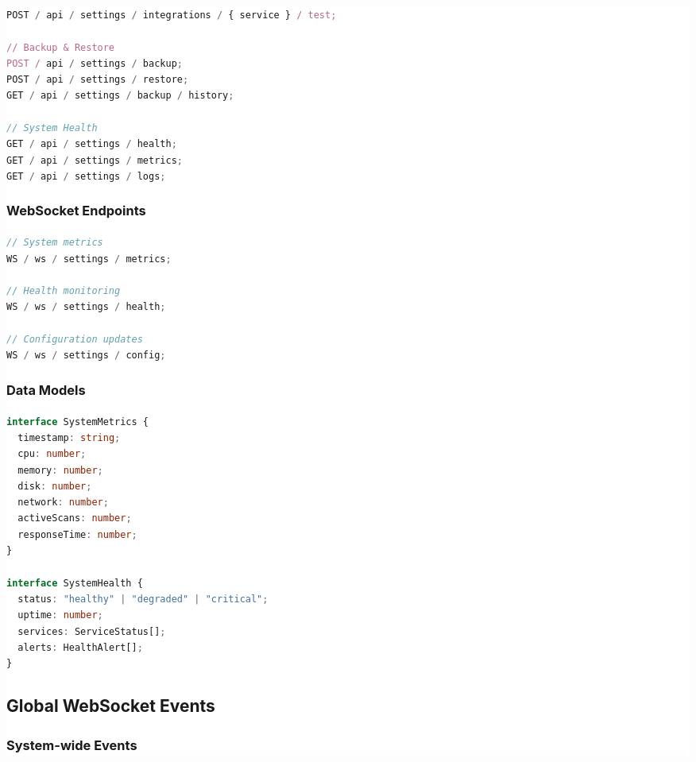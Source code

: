 ```typescript
POST / api / settings / integrations / { service } / test;

// Backup & Restore
POST / api / settings / backup;
POST / api / settings / restore;
GET / api / settings / backup / history;

// System Health
GET / api / settings / health;
GET / api / settings / metrics;
GET / api / settings / logs;
```

### WebSocket Endpoints

```typescript
// System metrics
WS / ws / settings / metrics;

// Health monitoring
WS / ws / settings / health;

// Configuration updates
WS / ws / settings / config;
```

### Data Models

```typescript
interface SystemMetrics {
  timestamp: string;
  cpu: number;
  memory: number;
  disk: number;
  network: number;
  activeScans: number;
  responseTime: number;
}

interface SystemHealth {
  status: "healthy" | "degraded" | "critical";
  uptime: number;
  services: ServiceStatus[];
  alerts: HealthAlert[];
}
```

## Global WebSocket Events

### System-wide Events

